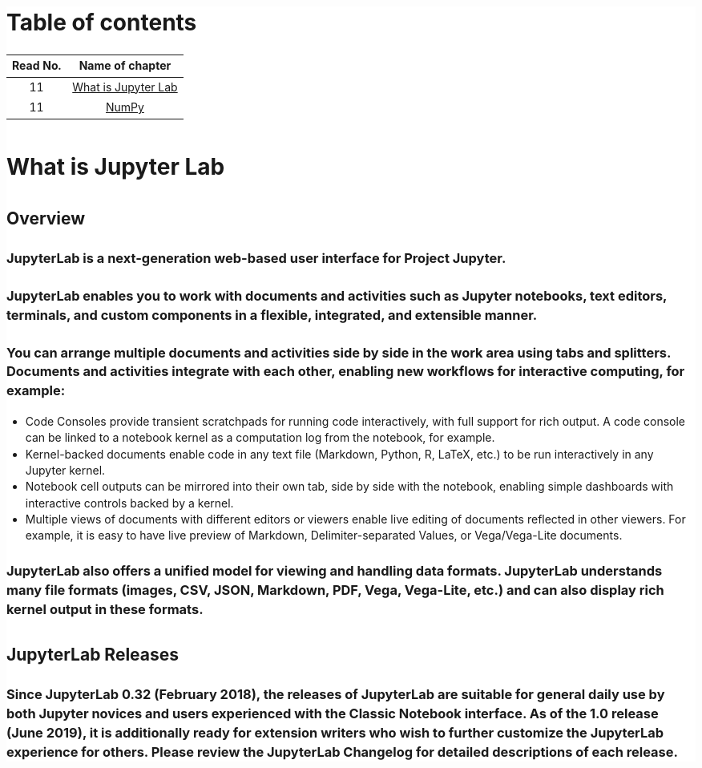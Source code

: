 # Table of contents
|Read No. | Name of chapter|
|:---------: |:--------------:|
|11|[What is Jupyter Lab](What-is-Jupyter-Lab.md)
|11|[NumPy](NumPy.md)


# What is Jupyter Lab
## Overview
### JupyterLab is a next-generation web-based user interface for Project Jupyter.

### JupyterLab enables you to work with documents and activities such as Jupyter notebooks, text editors, terminals, and custom components in a flexible, integrated, and extensible manner. 

### You can arrange multiple documents and activities side by side in the work area using tabs and splitters. Documents and activities integrate with each other, enabling new workflows for interactive computing, for example:

- Code Consoles provide transient scratchpads for running code interactively, with full support for rich output. A code console can be linked to a notebook kernel as a computation log from the notebook, for example.
- Kernel-backed documents enable code in any text file (Markdown, Python, R, LaTeX, etc.) to be run interactively in any Jupyter kernel.
- Notebook cell outputs can be mirrored into their own tab, side by side with the notebook, enabling simple dashboards with interactive controls backed by a kernel.
- Multiple views of documents with different editors or viewers enable live editing of documents reflected in other viewers. For example, it is easy to have live preview of Markdown, Delimiter-separated Values, or Vega/Vega-Lite documents.

### JupyterLab also offers a unified model for viewing and handling data formats. JupyterLab understands many file formats (images, CSV, JSON, Markdown, PDF, Vega, Vega-Lite, etc.) and can also display rich kernel output in these formats. 

## JupyterLab Releases

### Since JupyterLab 0.32 (February 2018), the releases of JupyterLab are suitable for general daily use by both Jupyter novices and users experienced with the Classic Notebook interface. As of the 1.0 release (June 2019), it is additionally ready for extension writers who wish to further customize the JupyterLab experience for others. Please review the JupyterLab Changelog for detailed descriptions of each release.

